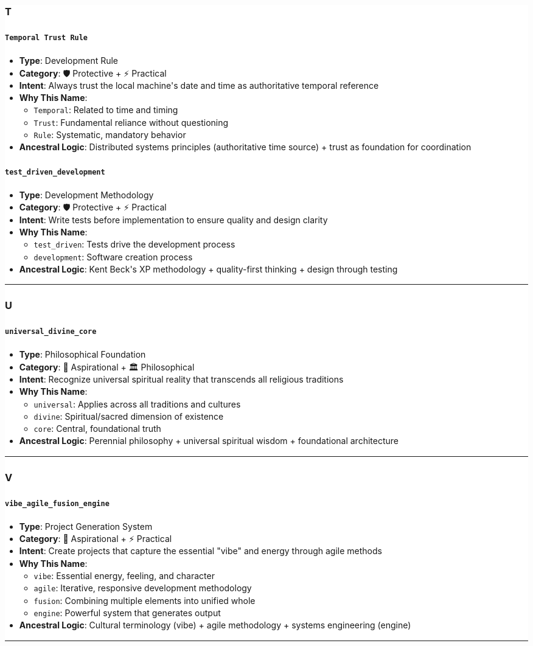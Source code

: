 
### **T**

#### **`Temporal Trust Rule`**
- **Type**: Development Rule
- **Category**: 🛡️ Protective + ⚡ Practical
- **Intent**: Always trust the local machine's date and time as authoritative temporal reference
- **Why This Name**:
  - `Temporal`: Related to time and timing
  - `Trust`: Fundamental reliance without questioning
  - `Rule`: Systematic, mandatory behavior
- **Ancestral Logic**: Distributed systems principles (authoritative time source) + trust as foundation for coordination

#### **`test_driven_development`**
- **Type**: Development Methodology
- **Category**: 🛡️ Protective + ⚡ Practical
- **Intent**: Write tests before implementation to ensure quality and design clarity
- **Why This Name**:
  - `test_driven`: Tests drive the development process
  - `development`: Software creation process
- **Ancestral Logic**: Kent Beck's XP methodology + quality-first thinking + design through testing

---

### **U**

#### **`universal_divine_core`**
- **Type**: Philosophical Foundation
- **Category**: 🌟 Aspirational + 🏛️ Philosophical
- **Intent**: Recognize universal spiritual reality that transcends all religious traditions
- **Why This Name**:
  - `universal`: Applies across all traditions and cultures
  - `divine`: Spiritual/sacred dimension of existence
  - `core`: Central, foundational truth
- **Ancestral Logic**: Perennial philosophy + universal spiritual wisdom + foundational architecture

---

### **V**

#### **`vibe_agile_fusion_engine`**
- **Type**: Project Generation System
- **Category**: 🌟 Aspirational + ⚡ Practical
- **Intent**: Create projects that capture the essential "vibe" and energy through agile methods
- **Why This Name**:
  - `vibe`: Essential energy, feeling, and character
  - `agile`: Iterative, responsive development methodology
  - `fusion`: Combining multiple elements into unified whole
  - `engine`: Powerful system that generates output
- **Ancestral Logic**: Cultural terminology (vibe) + agile methodology + systems engineering (engine)

---